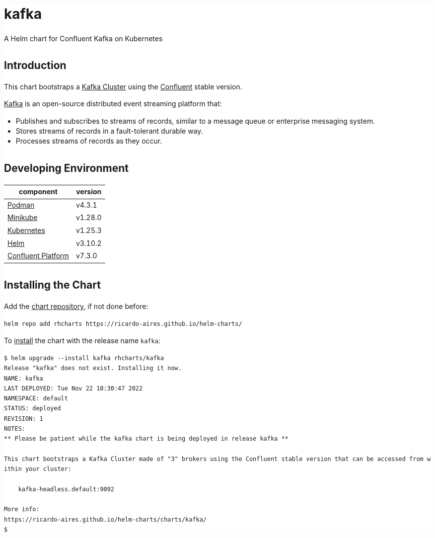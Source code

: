 # kafka

A Helm chart for Confluent Kafka on Kubernetes

## Introduction

This chart bootstraps a [Kafka Cluster](https://kafka.apache.org) using the [Confluent](https://docs.confluent.io/home/kafka-intro.html) stable version.

[Kafka](https://kafka.apache.org) is an open-source distributed event streaming platform that:

- Publishes and subscribes to streams of records, similar to a message queue or enterprise messaging system.
- Stores streams of records in a fault-tolerant durable way.
- Processes streams of records as they occur.

## Developing Environment

| component                                                                      | version |
| ------------------------------------------------------------------------------ | ------- |
| [Podman](https://docs.podman.io/en/latest/)                                    | v4.3.1  |
| [Minikube](https://minikube.sigs.k8s.io/docs/)                                 | v1.28.0 |
| [Kubernetes](https://kubernetes.io)                                            | v1.25.3 |
| [Helm](https://helm.sh)                                                        | v3.10.2 |
| [Confluent Platform](https://docs.confluent.io/platform/current/overview.html) | v7.3.0  |

## Installing the Chart

Add the [chart repository](https://helm.sh/docs/helm/helm_repo_add/), if not done before:

```command
helm repo add rhcharts https://ricardo-aires.github.io/helm-charts/
```

To [install](https://helm.sh/docs/helm/helm_install/) the chart with the release name `kafka`:

```console
$ helm upgrade --install kafka rhcharts/kafka
Release "kafka" does not exist. Installing it now.
NAME: kafka
LAST DEPLOYED: Tue Nov 22 10:30:47 2022
NAMESPACE: default
STATUS: deployed
REVISION: 1
NOTES:
** Please be patient while the kafka chart is being deployed in release kafka **

This chart bootstraps a Kafka Cluster made of "3" brokers using the Confluent stable version that can be accessed from within your cluster:

    kafka-headless.default:9092

More info:
https://ricardo-aires.github.io/helm-charts/charts/kafka/
$
```
